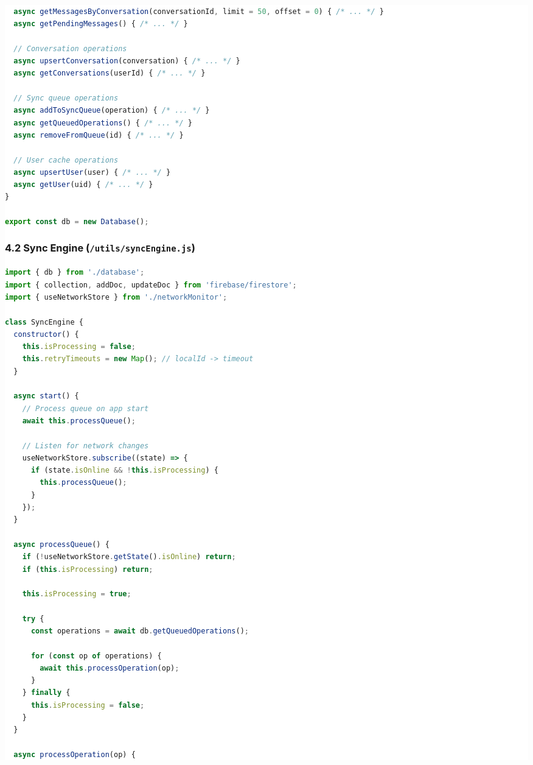 ```javascript
  async getMessagesByConversation(conversationId, limit = 50, offset = 0) { /* ... */ }
  async getPendingMessages() { /* ... */ }
  
  // Conversation operations
  async upsertConversation(conversation) { /* ... */ }
  async getConversations(userId) { /* ... */ }
  
  // Sync queue operations
  async addToSyncQueue(operation) { /* ... */ }
  async getQueuedOperations() { /* ... */ }
  async removeFromQueue(id) { /* ... */ }
  
  // User cache operations
  async upsertUser(user) { /* ... */ }
  async getUser(uid) { /* ... */ }
}

export const db = new Database();
```

### 4.2 Sync Engine (`/utils/syncEngine.js`)

```javascript
import { db } from './database';
import { collection, addDoc, updateDoc } from 'firebase/firestore';
import { useNetworkStore } from './networkMonitor';

class SyncEngine {
  constructor() {
    this.isProcessing = false;
    this.retryTimeouts = new Map(); // localId -> timeout
  }

  async start() {
    // Process queue on app start
    await this.processQueue();
    
    // Listen for network changes
    useNetworkStore.subscribe((state) => {
      if (state.isOnline && !this.isProcessing) {
        this.processQueue();
      }
    });
  }

  async processQueue() {
    if (!useNetworkStore.getState().isOnline) return;
    if (this.isProcessing) return;
    
    this.isProcessing = true;
    
    try {
      const operations = await db.getQueuedOperations();
      
      for (const op of operations) {
        await this.processOperation(op);
      }
    } finally {
      this.isProcessing = false;
    }
  }

  async processOperation(op) {
```